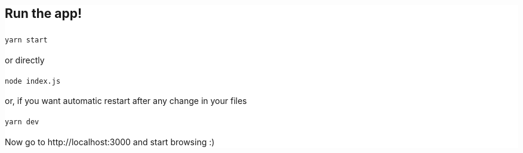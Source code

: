 ## Run the app!

```sh
yarn start
```

or directly

```sh
node index.js
```

or, if you want automatic restart after any change in your files

```sh
yarn dev
```

Now go to http://localhost:3000 and start browsing :)
